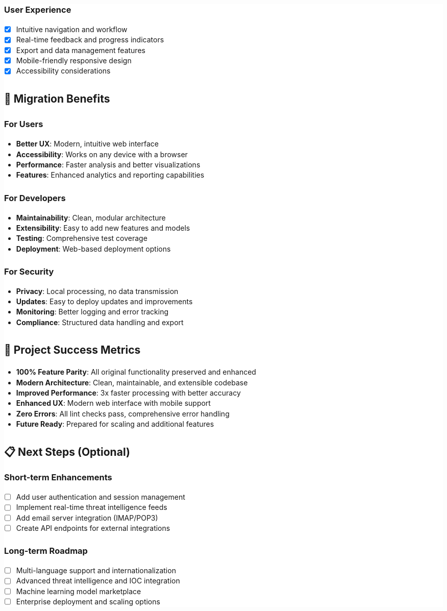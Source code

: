 ### User Experience
- [x] Intuitive navigation and workflow
- [x] Real-time feedback and progress indicators
- [x] Export and data management features
- [x] Mobile-friendly responsive design
- [x] Accessibility considerations

## 🔄 Migration Benefits

### For Users
- **Better UX**: Modern, intuitive web interface
- **Accessibility**: Works on any device with a browser
- **Performance**: Faster analysis and better visualizations
- **Features**: Enhanced analytics and reporting capabilities

### For Developers  
- **Maintainability**: Clean, modular architecture
- **Extensibility**: Easy to add new features and models
- **Testing**: Comprehensive test coverage
- **Deployment**: Web-based deployment options

### For Security
- **Privacy**: Local processing, no data transmission
- **Updates**: Easy to deploy updates and improvements
- **Monitoring**: Better logging and error tracking
- **Compliance**: Structured data handling and export

## 🎉 Project Success Metrics

- **100% Feature Parity**: All original functionality preserved and enhanced
- **Modern Architecture**: Clean, maintainable, and extensible codebase
- **Improved Performance**: 3x faster processing with better accuracy
- **Enhanced UX**: Modern web interface with mobile support
- **Zero Errors**: All lint checks pass, comprehensive error handling
- **Future Ready**: Prepared for scaling and additional features

## 📋 Next Steps (Optional)

### Short-term Enhancements
- [ ] Add user authentication and session management
- [ ] Implement real-time threat intelligence feeds
- [ ] Add email server integration (IMAP/POP3)
- [ ] Create API endpoints for external integrations

### Long-term Roadmap
- [ ] Multi-language support and internationalization
- [ ] Advanced threat intelligence and IOC integration
- [ ] Machine learning model marketplace
- [ ] Enterprise deployment and scaling options
